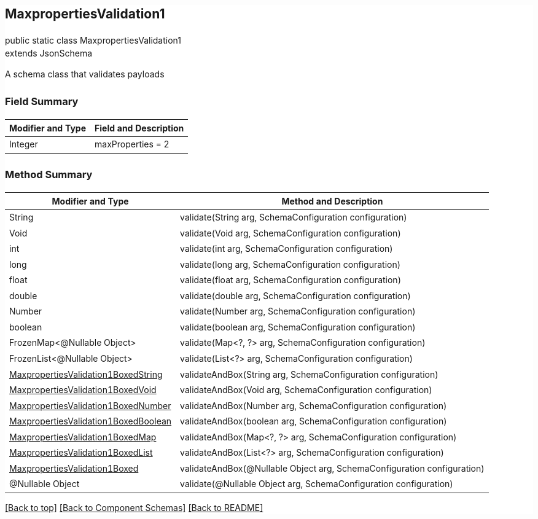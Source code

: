 ## MaxpropertiesValidation1
public static class MaxpropertiesValidation1<br>
extends JsonSchema

A schema class that validates payloads

### Field Summary
| Modifier and Type | Field and Description |
| ----------------- | ---------------------- |
| Integer | maxProperties = 2 |

### Method Summary
| Modifier and Type | Method and Description |
| ----------------- | ---------------------- |
| String | validate(String arg, SchemaConfiguration configuration) |
| Void | validate(Void arg, SchemaConfiguration configuration) |
| int | validate(int arg, SchemaConfiguration configuration) |
| long | validate(long arg, SchemaConfiguration configuration) |
| float | validate(float arg, SchemaConfiguration configuration) |
| double | validate(double arg, SchemaConfiguration configuration) |
| Number | validate(Number arg, SchemaConfiguration configuration) |
| boolean | validate(boolean arg, SchemaConfiguration configuration) |
| FrozenMap<@Nullable Object> | validate(Map&lt;?, ?&gt; arg, SchemaConfiguration configuration) |
| FrozenList<@Nullable Object> | validate(List<?> arg, SchemaConfiguration configuration) |
| [MaxpropertiesValidation1BoxedString](#maxpropertiesvalidation1boxedstring) | validateAndBox(String arg, SchemaConfiguration configuration) |
| [MaxpropertiesValidation1BoxedVoid](#maxpropertiesvalidation1boxedvoid) | validateAndBox(Void arg, SchemaConfiguration configuration) |
| [MaxpropertiesValidation1BoxedNumber](#maxpropertiesvalidation1boxednumber) | validateAndBox(Number arg, SchemaConfiguration configuration) |
| [MaxpropertiesValidation1BoxedBoolean](#maxpropertiesvalidation1boxedboolean) | validateAndBox(boolean arg, SchemaConfiguration configuration) |
| [MaxpropertiesValidation1BoxedMap](#maxpropertiesvalidation1boxedmap) | validateAndBox(Map&lt;?, ?&gt; arg, SchemaConfiguration configuration) |
| [MaxpropertiesValidation1BoxedList](#maxpropertiesvalidation1boxedlist) | validateAndBox(List<?> arg, SchemaConfiguration configuration) |
| [MaxpropertiesValidation1Boxed](#maxpropertiesvalidation1boxed) | validateAndBox(@Nullable Object arg, SchemaConfiguration configuration) |
| @Nullable Object | validate(@Nullable Object arg, SchemaConfiguration configuration) |

[[Back to top]](#top) [[Back to Component Schemas]](../../../README.md#Component-Schemas) [[Back to README]](../../../README.md)
